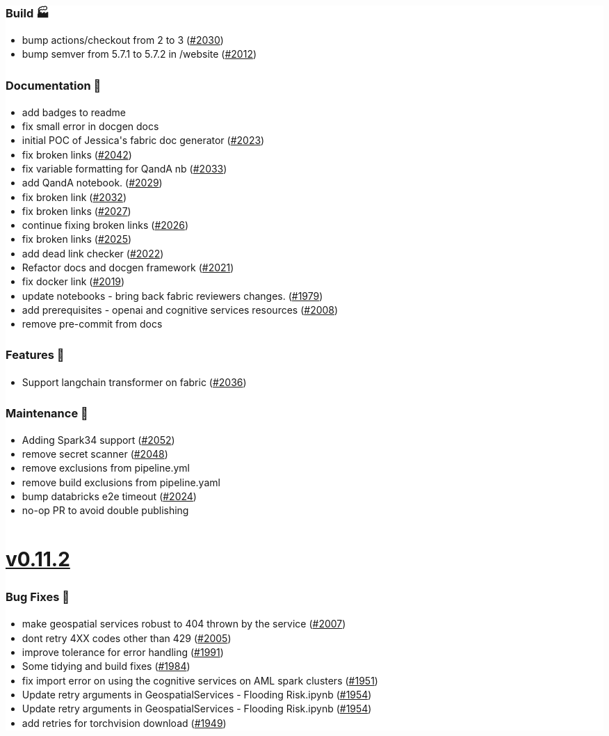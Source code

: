 ### Build 🏭
- bump actions/checkout from 2 to 3 ([#2030](https://github.com/Microsoft/SynapseML/issues/2030))
- bump semver from 5.7.1 to 5.7.2 in /website ([#2012](https://github.com/Microsoft/SynapseML/issues/2012))

### Documentation 📘
- add badges to readme
- fix small error in docgen docs
- initial POC of Jessica's fabric doc generator ([#2023](https://github.com/Microsoft/SynapseML/issues/2023))
- fix broken links ([#2042](https://github.com/Microsoft/SynapseML/issues/2042))
- fix variable formatting for QandA nb ([#2033](https://github.com/Microsoft/SynapseML/issues/2033))
- add QandA notebook. ([#2029](https://github.com/Microsoft/SynapseML/issues/2029))
- fix broken link ([#2032](https://github.com/Microsoft/SynapseML/issues/2032))
- fix broken links ([#2027](https://github.com/Microsoft/SynapseML/issues/2027))
- continue fixing broken links ([#2026](https://github.com/Microsoft/SynapseML/issues/2026))
- fix broken links ([#2025](https://github.com/Microsoft/SynapseML/issues/2025))
- add dead link checker ([#2022](https://github.com/Microsoft/SynapseML/issues/2022))
- Refactor docs and docgen framework ([#2021](https://github.com/Microsoft/SynapseML/issues/2021))
- fix docker link ([#2019](https://github.com/Microsoft/SynapseML/issues/2019))
- update notebooks - bring back fabric reviewers changes. ([#1979](https://github.com/Microsoft/SynapseML/issues/1979))
- add prerequisites - openai and cognitive services resources ([#2008](https://github.com/Microsoft/SynapseML/issues/2008))
- remove pre-commit from docs

### Features 🌈
- Support langchain transformer on fabric ([#2036](https://github.com/Microsoft/SynapseML/issues/2036))

### Maintenance 🔧
- Adding Spark34 support ([#2052](https://github.com/Microsoft/SynapseML/issues/2052))
- remove secret scanner ([#2048](https://github.com/Microsoft/SynapseML/issues/2048))
- remove exclusions from pipeline.yml
- remove build exclusions from pipeline.yaml
- bump databricks e2e timeout ([#2024](https://github.com/Microsoft/SynapseML/issues/2024))
- no-op PR to avoid double publishing


<a name="v0.11.2"></a>
# [v0.11.2]
### Bug Fixes 🐞
- make geospatial services robust to 404 thrown by the service ([#2007](https://github.com/Microsoft/SynapseML/issues/2007))
- dont retry 4XX codes other than 429 ([#2005](https://github.com/Microsoft/SynapseML/issues/2005))
- improve tolerance for error handling ([#1991](https://github.com/Microsoft/SynapseML/issues/1991))
- Some tidying and build fixes ([#1984](https://github.com/Microsoft/SynapseML/issues/1984))
- fix import error on using the cognitive services on AML spark clusters ([#1951](https://github.com/Microsoft/SynapseML/issues/1951))
- Update retry arguments in GeospatialServices - Flooding Risk.ipynb ([#1954](https://github.com/Microsoft/SynapseML/issues/1954))
- Update retry arguments in GeospatialServices - Flooding Risk.ipynb ([#1954](https://github.com/Microsoft/SynapseML/issues/1954))
- add retries for torchvision download ([#1949](https://github.com/Microsoft/SynapseML/issues/1949))


[Unreleased]: https://github.com/Microsoft/SynapseML/compare/v1.0.1...HEAD
[v1.0.1]: https://github.com/Microsoft/SynapseML/compare/v1.0.0...v1.0.1
[v1.0.0]: https://github.com/Microsoft/SynapseML/compare/v0.11.4...v1.0.0
[v0.11.4]: https://github.com/Microsoft/SynapseML/compare/v0.11.3...v0.11.4
[v0.11.3]: https://github.com/Microsoft/SynapseML/compare/v0.11.3-spark3.4...v0.11.3
[v0.11.3-spark3.4]: https://github.com/Microsoft/SynapseML/compare/v0.11.4-spark3.4...v0.11.3-spark3.4
[v0.11.4-spark3.4]: https://github.com/Microsoft/SynapseML/compare/v0.11.2-spark3.4...v0.11.4-spark3.4
[v0.11.2-spark3.4]: https://github.com/Microsoft/SynapseML/compare/v0.11.2...v0.11.2-spark3.4
[v0.11.2]: https://github.com/Microsoft/SynapseML/compare/v0.11.1...v0.11.2
[v0.11.1]: https://github.com/Microsoft/SynapseML/compare/v0.11.0...v0.11.1